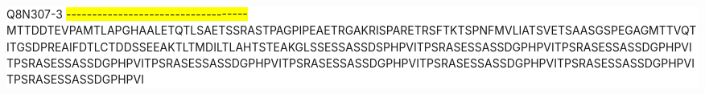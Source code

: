 Q8N307-3
<span style='background-color: yellow;'>-</span><span style='background-color: yellow;'>-</span><span style='background-color: yellow;'>-</span><span style='background-color: yellow;'>-</span><span style='background-color: yellow;'>-</span><span style='background-color: yellow;'>-</span><span style='background-color: yellow;'>-</span><span style='background-color: yellow;'>-</span><span style='background-color: yellow;'>-</span><span style='background-color: yellow;'>-</span><span style='background-color: yellow;'>-</span><span style='background-color: yellow;'>-</span><span style='background-color: yellow;'>-</span><span style='background-color: yellow;'>-</span><span style='background-color: yellow;'>-</span><span style='background-color: yellow;'>-</span><span style='background-color: yellow;'>-</span><span style='background-color: yellow;'>-</span><span style='background-color: yellow;'>-</span><span style='background-color: yellow;'>-</span><span style='background-color: yellow;'>-</span><span style='background-color: yellow;'>-</span><span style='background-color: yellow;'>-</span><span style='background-color: yellow;'>-</span><span style='background-color: yellow;'>-</span><span style='background-color: yellow;'>-</span><span style='background-color: yellow;'>-</span><span style='background-color: yellow;'>-</span><span style='background-color: yellow;'>-</span><span style='background-color: yellow;'>-</span><span style='background-color: yellow;'>-</span><span style='background-color: yellow;'>-</span><span style='background-color: yellow;'>-</span><span style='background-color: yellow;'>-</span><span style='background-color: yellow;'>-</span><span>M</span><span>T</span><span>T</span><span>D</span><span>D</span><span>T</span><span>E</span><span>V</span><span>P</span><span>A</span><span>M</span><span>T</span><span>L</span><span>A</span><span>P</span><span>G</span><span>H</span><span>A</span><span>A</span><span>L</span><span>E</span><span>T</span><span>Q</span><span>T</span><span>L</span><span>S</span><span>A</span><span>E</span><span>T</span><span>S</span><span>S</span><span>R</span><span>A</span><span>S</span><span>T</span><span>P</span><span>A</span><span>G</span><span>P</span><span>I</span><span>P</span><span>E</span><span>A</span><span>E</span><span>T</span><span>R</span><span>G</span><span>A</span><span>K</span><span>R</span><span>I</span><span>S</span><span>P</span><span>A</span><span>R</span><span>E</span><span>T</span><span>R</span><span>S</span><span>F</span><span>T</span><span>K</span><span>T</span><span>S</span><span>P</span><span>N</span><span>F</span><span>M</span><span>V</span><span>L</span><span>I</span><span>A</span><span>T</span><span>S</span><span>V</span><span>E</span><span>T</span><span>S</span><span>A</span><span>A</span><span>S</span><span>G</span><span>S</span><span>P</span><span>E</span><span>G</span><span>A</span><span>G</span><span>M</span><span>T</span><span>T</span><span>V</span><span>Q</span><span>T</span><span>I</span><span>T</span><span>G</span><span>S</span><span>D</span><span>P</span><span>R</span><span>E</span><span>A</span><span>I</span><span>F</span><span>D</span><span>T</span><span>L</span><span>C</span><span>T</span><span>D</span><span>D</span><span>S</span><span>S</span><span>E</span><span>E</span><span>A</span><span>K</span><span>T</span><span>L</span><span>T</span><span>M</span><span>D</span><span>I</span><span>L</span><span>T</span><span>L</span><span>A</span><span>H</span><span>T</span><span>S</span><span>T</span><span>E</span><span>A</span><span>K</span><span>G</span><span>L</span><span>S</span><span>S</span><span>E</span><span>S</span><span>S</span><span>A</span><span>S</span><span>S</span><span>D</span><span>S</span><span>P</span><span>H</span><span>P</span><span>V</span><span>I</span><span>T</span><span>P</span><span>S</span><span>R</span><span>A</span><span>S</span><span>E</span><span>S</span><span>S</span><span>A</span><span>S</span><span>S</span><span>D</span><span>G</span><span>P</span><span>H</span><span>P</span><span>V</span><span>I</span><span>T</span><span>P</span><span>S</span><span>R</span><span>A</span><span>S</span><span>E</span><span>S</span><span>S</span><span>A</span><span>S</span><span>S</span><span>D</span><span>G</span><span>P</span><span>H</span><span>P</span><span>V</span><span>I</span><span>T</span><span>P</span><span>S</span><span>R</span><span>A</span><span>S</span><span>E</span><span>S</span><span>S</span><span>A</span><span>S</span><span>S</span><span>D</span><span>G</span><span>P</span><span>H</span><span>P</span><span>V</span><span>I</span><span>T</span><span>P</span><span>S</span><span>R</span><span>A</span><span>S</span><span>E</span><span>S</span><span>S</span><span>A</span><span>S</span><span>S</span><span>D</span><span>G</span><span>P</span><span>H</span><span>P</span><span>V</span><span>I</span><span>T</span><span>P</span><span>S</span><span>R</span><span>A</span><span>S</span><span>E</span><span>S</span><span>S</span><span>A</span><span>S</span><span>S</span><span>D</span><span>G</span><span>P</span><span>H</span><span>P</span><span>V</span><span>I</span><span>T</span><span>P</span><span>S</span><span>R</span><span>A</span><span>S</span><span>E</span><span>S</span><span>S</span><span>A</span><span>S</span><span>S</span><span>D</span><span>G</span><span>P</span><span>H</span><span>P</span><span>V</span><span>I</span><span>T</span><span>P</span><span>S</span><span>R</span><span>A</span><span>S</span><span>E</span><span>S</span><span>S</span><span>A</span><span>S</span><span>S</span><span>D</span><span>G</span><span>P</span><span>H</span><span>P</span><span>V</span><span>I</span><span>T</span><span>P</span><span>S</span><span>R</span><span>A</span><span>S</span><span>E</span><span>S</span><span>S</span><span>A</span><span>S</span><span>S</span><span>D</span><span>G</span><span>P</span><span>H</span><span>P</span><span>V</span><span>I